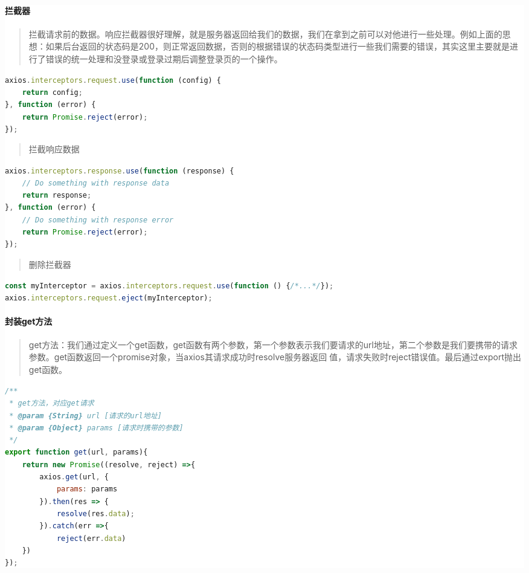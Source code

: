 


#### 拦截器
> 拦截请求前的数据。响应拦截器很好理解，就是服务器返回给我们的数据，我们在拿到之前可以对他进行一些处理。例如上面的思想：如果后台返回的状态码是200，则正常返回数据，否则的根据错误的状态码类型进行一些我们需要的错误，其实这里主要就是进行了错误的统一处理和没登录或登录过期后调整登录页的一个操作。
```js
axios.interceptors.request.use(function (config) {
    return config;
}, function (error) {
    return Promise.reject(error);
});
```

> 拦截响应数据
```js
axios.interceptors.response.use(function (response) {
    // Do something with response data
    return response;
}, function (error) {
    // Do something with response error
    return Promise.reject(error);
});
```

> 删除拦截器
```js
const myInterceptor = axios.interceptors.request.use(function () {/*...*/});
axios.interceptors.request.eject(myInterceptor);
```




#### 封装get方法
> get方法：我们通过定义一个get函数，get函数有两个参数，第一个参数表示我们要请求的url地址，第二个参数是我们要携带的请求参数。get函数返回一个promise对象，当axios其请求成功时resolve服务器返回 值，请求失败时reject错误值。最后通过export抛出get函数。
```js
/**
 * get方法，对应get请求
 * @param {String} url [请求的url地址]
 * @param {Object} params [请求时携带的参数]
 */
export function get(url, params){    
    return new Promise((resolve, reject) =>{        
        axios.get(url, {            
            params: params        
        }).then(res => {
            resolve(res.data);
        }).catch(err =>{
            reject(err.data)        
    })    
});
```


